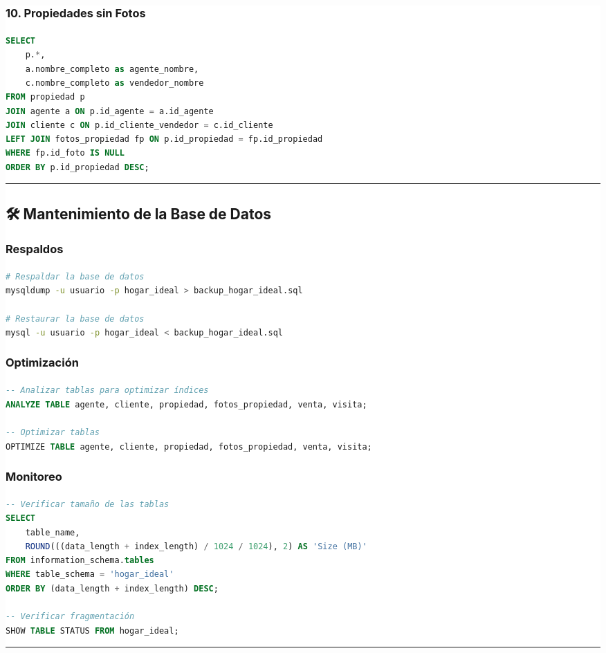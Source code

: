### 10. Propiedades sin Fotos
```sql
SELECT 
    p.*,
    a.nombre_completo as agente_nombre,
    c.nombre_completo as vendedor_nombre
FROM propiedad p
JOIN agente a ON p.id_agente = a.id_agente
JOIN cliente c ON p.id_cliente_vendedor = c.id_cliente
LEFT JOIN fotos_propiedad fp ON p.id_propiedad = fp.id_propiedad
WHERE fp.id_foto IS NULL
ORDER BY p.id_propiedad DESC;
```

---

## 🛠️ Mantenimiento de la Base de Datos

### Respaldos
```bash
# Respaldar la base de datos
mysqldump -u usuario -p hogar_ideal > backup_hogar_ideal.sql

# Restaurar la base de datos
mysql -u usuario -p hogar_ideal < backup_hogar_ideal.sql
```

### Optimización
```sql
-- Analizar tablas para optimizar índices
ANALYZE TABLE agente, cliente, propiedad, fotos_propiedad, venta, visita;

-- Optimizar tablas
OPTIMIZE TABLE agente, cliente, propiedad, fotos_propiedad, venta, visita;
```

### Monitoreo
```sql
-- Verificar tamaño de las tablas
SELECT 
    table_name,
    ROUND(((data_length + index_length) / 1024 / 1024), 2) AS 'Size (MB)'
FROM information_schema.tables
WHERE table_schema = 'hogar_ideal'
ORDER BY (data_length + index_length) DESC;

-- Verificar fragmentación
SHOW TABLE STATUS FROM hogar_ideal;
```

---
